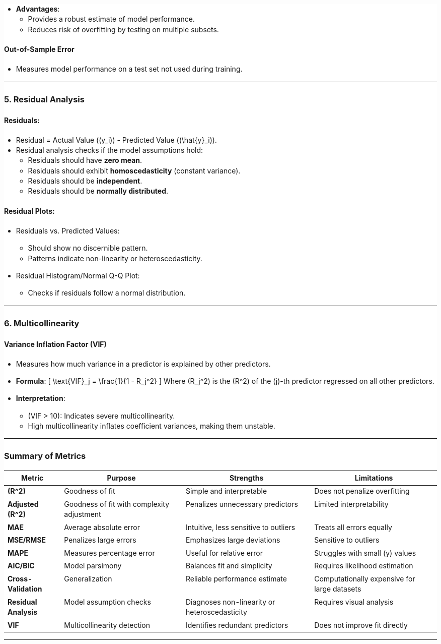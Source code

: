 - **Advantages**:
  - Provides a robust estimate of model performance.
  - Reduces risk of overfitting by testing on multiple subsets.

#### **Out-of-Sample Error**
- Measures model performance on a test set not used during training.

---

### **5. Residual Analysis**

#### **Residuals**:
- Residual = Actual Value (\(y_i\)) - Predicted Value (\(\hat{y}_i\)).
- Residual analysis checks if the model assumptions hold:
  - Residuals should have **zero mean**.
  - Residuals should exhibit **homoscedasticity** (constant variance).
  - Residuals should be **independent**.
  - Residuals should be **normally distributed**.

#### **Residual Plots**:
- Residuals vs. Predicted Values:
  - Should show no discernible pattern.
  - Patterns indicate non-linearity or heteroscedasticity.

- Residual Histogram/Normal Q-Q Plot:
  - Checks if residuals follow a normal distribution.

---

### **6. Multicollinearity**

#### **Variance Inflation Factor (VIF)**
- Measures how much variance in a predictor is explained by other predictors.
- **Formula**:
  \[
  \text{VIF}_j = \frac{1}{1 - R_j^2}
  \]
  Where \(R_j^2\) is the \(R^2\) of the \(j\)-th predictor regressed on all other predictors.

- **Interpretation**:
  - \(VIF > 10\): Indicates severe multicollinearity.
  - High multicollinearity inflates coefficient variances, making them unstable.

---

### **Summary of Metrics**

| **Metric**              | **Purpose**                                   | **Strengths**                                   | **Limitations**                               |
|--------------------------|-----------------------------------------------|-----------------------------------------------|-----------------------------------------------|
| **\(R^2\)**              | Goodness of fit                              | Simple and interpretable                      | Does not penalize overfitting                |
| **Adjusted \(R^2\)**     | Goodness of fit with complexity adjustment    | Penalizes unnecessary predictors              | Limited interpretability                     |
| **MAE**                  | Average absolute error                       | Intuitive, less sensitive to outliers         | Treats all errors equally                    |
| **MSE/RMSE**             | Penalizes large errors                       | Emphasizes large deviations                   | Sensitive to outliers                        |
| **MAPE**                 | Measures percentage error                    | Useful for relative error                     | Struggles with small \(y\) values            |
| **AIC/BIC**              | Model parsimony                              | Balances fit and simplicity                   | Requires likelihood estimation               |
| **Cross-Validation**     | Generalization                               | Reliable performance estimate                 | Computationally expensive for large datasets |
| **Residual Analysis**    | Model assumption checks                      | Diagnoses non-linearity or heteroscedasticity | Requires visual analysis                     |
| **VIF**                  | Multicollinearity detection                  | Identifies redundant predictors               | Does not improve fit directly                |

---